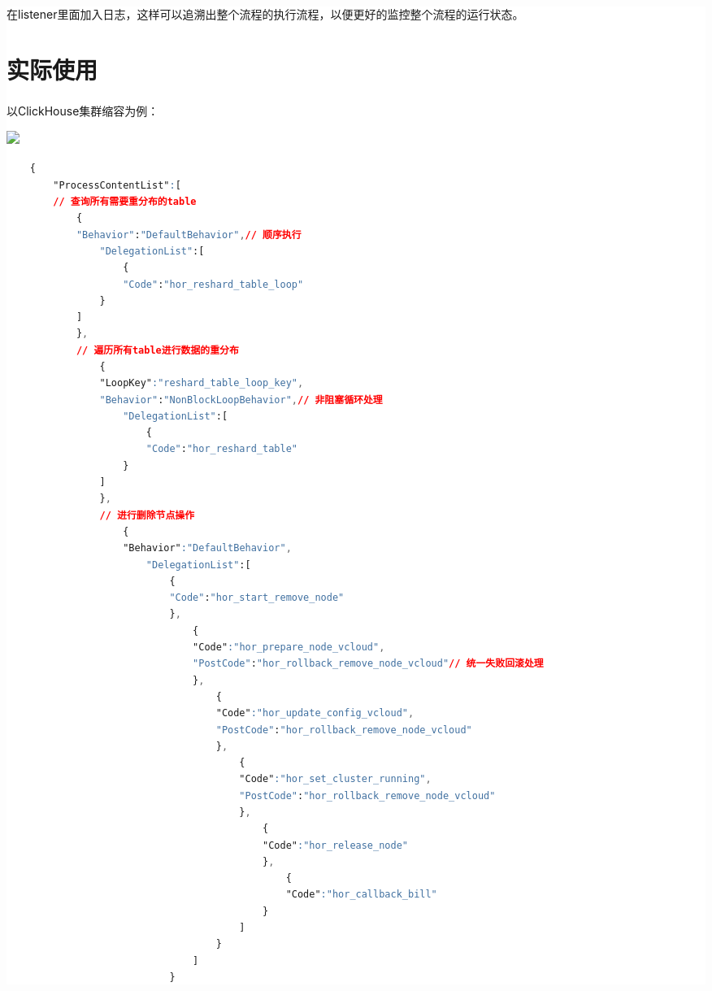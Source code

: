 在listener里面加入日志，这样可以追溯出整个流程的执行流程，以便更好的监控整个流程的运行状态。

实际使用
====

以ClickHouse集群缩容为例：

![](/images/jueJin/a080b1067a654d3.png)

```css
    {
        "ProcessContentList":[
        // 查询所有需要重分布的table
            {
            "Behavior":"DefaultBehavior",// 顺序执行
                "DelegationList":[
                    {
                    "Code":"hor_reshard_table_loop"
                }
            ]
            },
            // 遍历所有table进行数据的重分布
                {
                "LoopKey":"reshard_table_loop_key",
                "Behavior":"NonBlockLoopBehavior",// 非阻塞循环处理
                    "DelegationList":[
                        {
                        "Code":"hor_reshard_table"
                    }
                ]
                },
                // 进行删除节点操作
                    {
                    "Behavior":"DefaultBehavior",
                        "DelegationList":[
                            {
                            "Code":"hor_start_remove_node"
                            },
                                {
                                "Code":"hor_prepare_node_vcloud",
                                "PostCode":"hor_rollback_remove_node_vcloud"// 统一失败回滚处理
                                },
                                    {
                                    "Code":"hor_update_config_vcloud",
                                    "PostCode":"hor_rollback_remove_node_vcloud"
                                    },
                                        {
                                        "Code":"hor_set_cluster_running",
                                        "PostCode":"hor_rollback_remove_node_vcloud"
                                        },
                                            {
                                            "Code":"hor_release_node"
                                            },
                                                {
                                                "Code":"hor_callback_bill"
                                            }
                                        ]
                                    }
                                ]
                            }
```
